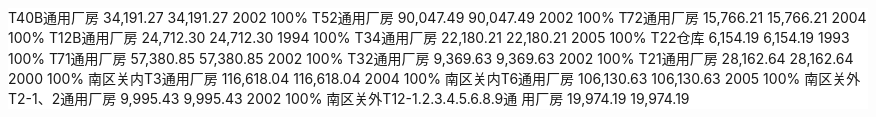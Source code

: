 T40B通用厂房
34,191.27
34,191.27
2002
100%
T52通用厂房
90,047.49
90,047.49
2002
100%
T72通用厂房
15,766.21
15,766.21
2004
100%
T12B通用厂房
24,712.30
24,712.30
1994
100%
T34通用厂房
22,180.21
22,180.21
2005
100%
T22仓库
6,154.19
6,154.19
1993
100%
T71通用厂房
57,380.85
57,380.85
2002
100%
T32通用厂房
9,369.63
9,369.63
2002
100%
T21通用厂房
28,162.64
28,162.64
2000
100%
南区关内T3通用厂房
116,618.04
116,618.04
2004
100%
南区关内T6通用厂房
106,130.63
106,130.63
2005
100%
南区关外T2-1、2通用厂房
9,995.43
9,995.43
2002
100%
南区关外T12-1.2.3.4.5.6.8.9通
用厂房
19,974.19
19,974.19